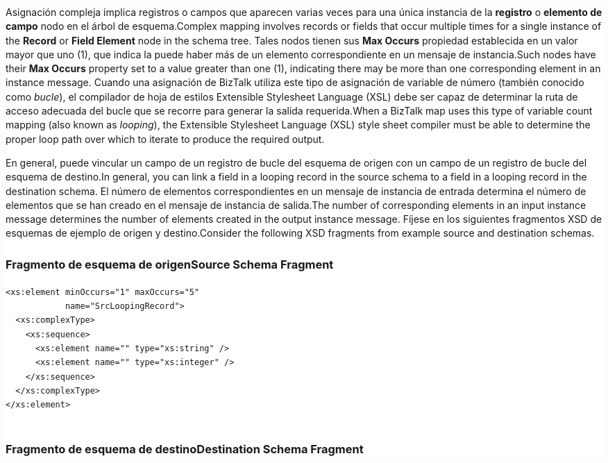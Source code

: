  <span data-ttu-id="4016c-113">Asignación compleja implica registros o campos que aparecen varias veces para una única instancia de la **registro** o **elemento de campo** nodo en el árbol de esquema.</span><span class="sxs-lookup"><span data-stu-id="4016c-113">Complex mapping involves records or fields that occur multiple times for a single instance of the **Record** or **Field Element** node in the schema tree.</span></span> <span data-ttu-id="4016c-114">Tales nodos tienen sus **Max Occurs** propiedad establecida en un valor mayor que uno (1), que indica la puede haber más de un elemento correspondiente en un mensaje de instancia.</span><span class="sxs-lookup"><span data-stu-id="4016c-114">Such nodes have their **Max Occurs** property set to a value greater than one (1), indicating there may be more than one corresponding element in an instance message.</span></span> <span data-ttu-id="4016c-115">Cuando una asignación de BizTalk utiliza este tipo de asignación de variable de número (también conocido como *bucle*), el compilador de hoja de estilos Extensible Stylesheet Language (XSL) debe ser capaz de determinar la ruta de acceso adecuada del bucle que se recorre para generar la salida requerida.</span><span class="sxs-lookup"><span data-stu-id="4016c-115">When a BizTalk map uses this type of variable count mapping (also known as *looping*), the Extensible Stylesheet Language (XSL) style sheet compiler must be able to determine the proper loop path over which to iterate to produce the required output.</span></span>  
  
 <span data-ttu-id="4016c-116">En general, puede vincular un campo de un registro de bucle del esquema de origen con un campo de un registro de bucle del esquema de destino.</span><span class="sxs-lookup"><span data-stu-id="4016c-116">In general, you can link a field in a looping record in the source schema to a field in a looping record in the destination schema.</span></span> <span data-ttu-id="4016c-117">El número de elementos correspondientes en un mensaje de instancia de entrada determina el número de elementos que se han creado en el mensaje de instancia de salida.</span><span class="sxs-lookup"><span data-stu-id="4016c-117">The number of corresponding elements in an input instance message determines the number of elements created in the output instance message.</span></span> <span data-ttu-id="4016c-118">Fíjese en los siguientes fragmentos XSD de esquemas de ejemplo de origen y destino.</span><span class="sxs-lookup"><span data-stu-id="4016c-118">Consider the following XSD fragments from example source and destination schemas.</span></span>  
  
### <a name="source-schema-fragment"></a><span data-ttu-id="4016c-119">Fragmento de esquema de origen</span><span class="sxs-lookup"><span data-stu-id="4016c-119">Source Schema Fragment</span></span>  
  
```  
<xs:element minOccurs="1" maxOccurs="5"  
            name="SrcLoopingRecord">  
  <xs:complexType>  
    <xs:sequence>  
      <xs:element name="" type="xs:string" />   
      <xs:element name="" type="xs:integer" />   
    </xs:sequence>  
  </xs:complexType>  
</xs:element>  
  
```  
  
### <a name="destination-schema-fragment"></a><span data-ttu-id="4016c-120">Fragmento de esquema de destino</span><span class="sxs-lookup"><span data-stu-id="4016c-120">Destination Schema Fragment</span></span>  
  